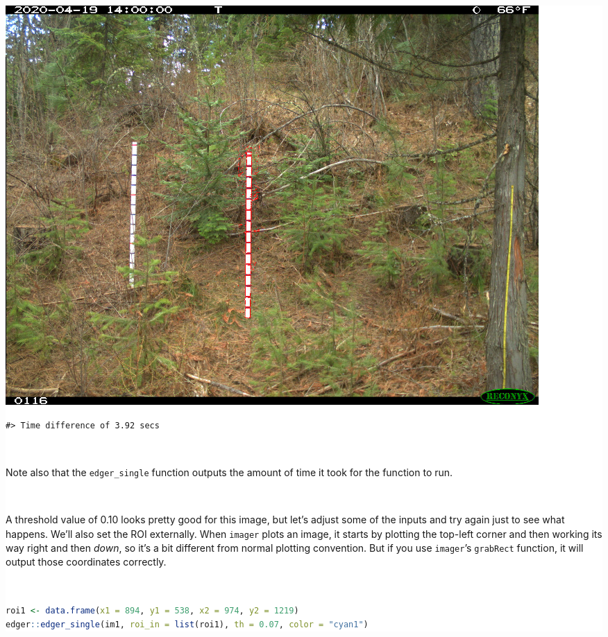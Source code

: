 ![](edger_use_files/figure-gfm/edger_single%201-1.png)

    #> Time difference of 3.92 secs

<br>

Note also that the `edger_single` function outputs the amount of time it
took for the function to run.

<br>

A threshold value of 0.10 looks pretty good for this image, but let’s
adjust some of the inputs and try again just to see what happens. We’ll
also set the ROI externally. When `imager` plots an image, it starts by
plotting the top-left corner and then working its way right and then
*down*, so it’s a bit different from normal plotting convention. But if
you use `imager`’s `grabRect` function, it will output those coordinates
correctly.

<br>

``` r
roi1 <- data.frame(x1 = 894, y1 = 538, x2 = 974, y2 = 1219)
edger::edger_single(im1, roi_in = list(roi1), th = 0.07, color = "cyan1")
```

